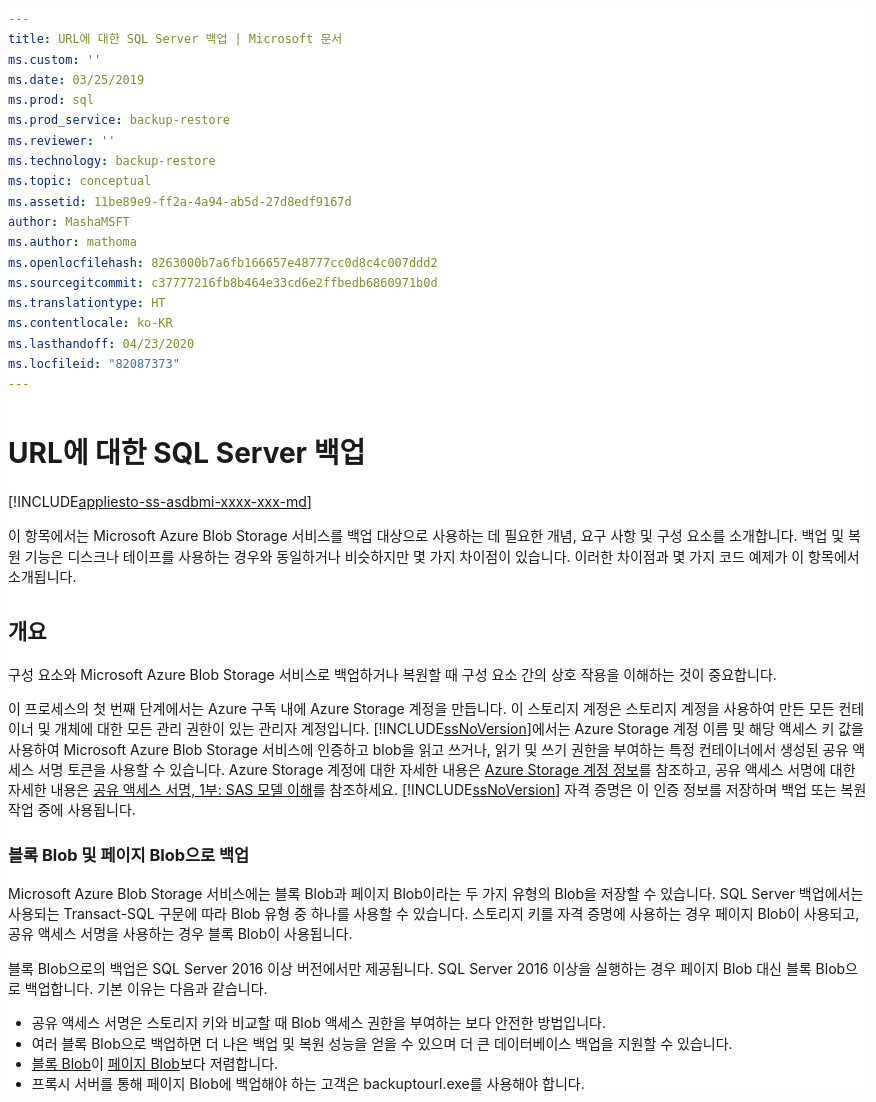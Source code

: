 ```yaml
---
title: URL에 대한 SQL Server 백업 | Microsoft 문서
ms.custom: ''
ms.date: 03/25/2019
ms.prod: sql
ms.prod_service: backup-restore
ms.reviewer: ''
ms.technology: backup-restore
ms.topic: conceptual
ms.assetid: 11be89e9-ff2a-4a94-ab5d-27d8edf9167d
author: MashaMSFT
ms.author: mathoma
ms.openlocfilehash: 8263000b7a6fb166657e48777cc0d8c4c007ddd2
ms.sourcegitcommit: c37777216fb8b464e33cd6e2ffbedb6860971b0d
ms.translationtype: HT
ms.contentlocale: ko-KR
ms.lasthandoff: 04/23/2020
ms.locfileid: "82087373"
---
```

# <a name="sql-server-backup-to-url"></a>URL에 대한 SQL Server 백업
[!INCLUDE[appliesto-ss-asdbmi-xxxx-xxx-md](../../includes/appliesto-ss-asdbmi-xxxx-xxx-md.md)]

  이 항목에서는 Microsoft Azure Blob Storage 서비스를 백업 대상으로 사용하는 데 필요한 개념, 요구 사항 및 구성 요소를 소개합니다. 백업 및 복원 기능은 디스크나 테이프를 사용하는 경우와 동일하거나 비슷하지만 몇 가지 차이점이 있습니다. 이러한 차이점과 몇 가지 코드 예제가 이 항목에서 소개됩니다.  
  

## <a name="overview"></a>개요
  구성 요소와 Microsoft Azure Blob Storage 서비스로 백업하거나 복원할 때 구성 요소 간의 상호 작용을 이해하는 것이 중요합니다.  
  
 이 프로세스의 첫 번째 단계에서는 Azure 구독 내에 Azure Storage 계정을 만듭니다. 이 스토리지 계정은 스토리지 계정을 사용하여 만든 모든 컨테이너 및 개체에 대한 모든 관리 권한이 있는 관리자 계정입니다. [!INCLUDE[ssNoVersion](../../includes/ssnoversion-md.md)]에서는 Azure Storage 계정 이름 및 해당 액세스 키 값을 사용하여 Microsoft Azure Blob Storage 서비스에 인증하고 blob을 읽고 쓰거나, 읽기 및 쓰기 권한을 부여하는 특정 컨테이너에서 생성된 공유 액세스 서명 토큰을 사용할 수 있습니다. Azure Storage 계정에 대한 자세한 내용은 [Azure Storage 계정 정보](https://azure.microsoft.com/documentation/articles/storage-create-storage-account/)를 참조하고, 공유 액세스 서명에 대한 자세한 내용은 [공유 액세스 서명, 1부: SAS 모델 이해](https://azure.microsoft.com/documentation/articles/storage-dotnet-shared-access-signature-part-1/)를 참조하세요. [!INCLUDE[ssNoVersion](../../includes/ssnoversion-md.md)] 자격 증명은 이 인증 정보를 저장하며 백업 또는 복원 작업 중에 사용됩니다.  
  
###  <a name="backup-to-block-blob-vs-page-blob"></a><a name="blockbloborpageblob"></a> 블록 Blob 및 페이지 Blob으로 백업 
 Microsoft Azure Blob Storage 서비스에는 블록 Blob과 페이지 Blob이라는 두 가지 유형의 Blob을 저장할 수 있습니다. SQL Server 백업에서는 사용되는 Transact-SQL 구문에 따라 Blob 유형 중 하나를 사용할 수 있습니다. 스토리지 키를 자격 증명에 사용하는 경우 페이지 Blob이 사용되고, 공유 액세스 서명을 사용하는 경우 블록 Blob이 사용됩니다.
 
 블록 Blob으로의 백업은 SQL Server 2016 이상 버전에서만 제공됩니다. SQL Server 2016 이상을 실행하는 경우 페이지 Blob 대신 블록 Blob으로 백업합니다. 기본 이유는 다음과 같습니다.
- 공유 액세스 서명은 스토리지 키와 비교할 때 Blob 액세스 권한을 부여하는 보다 안전한 방법입니다.
- 여러 블록 Blob으로 백업하면 더 나은 백업 및 복원 성능을 얻을 수 있으며 더 큰 데이터베이스 백업을 지원할 수 있습니다.
- [블록 Blob](https://azure.microsoft.com/pricing/details/storage/blobs/)이 [페이지 Blob](https://azure.microsoft.com/pricing/details/storage/page-blobs/)보다 저렴합니다. 
- 프록시 서버를 통해 페이지 Blob에 백업해야 하는 고객은 backuptourl.exe를 사용해야 합니다. 
